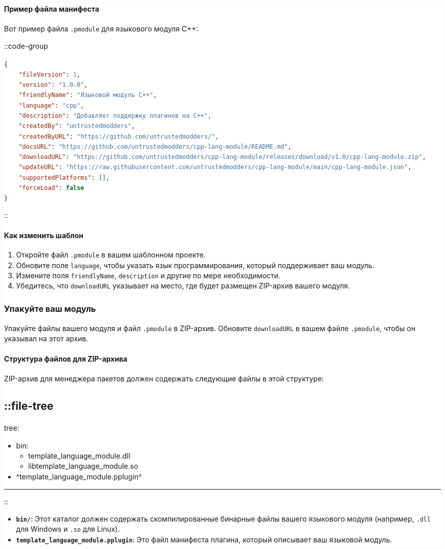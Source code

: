 #### **Пример файла манифеста**
Вот пример файла `.pmodule` для языкового модуля C++:

::code-group
```json [*.pmodule]
{
    "fileVersion": 1,
    "version": "1.0.0",
    "friendlyName": "Языковой модуль C++",
    "language": "cpp",
    "description": "Добавляет поддержку плагинов на C++",
    "createdBy": "untrustedmodders",
    "createdByURL": "https://github.com/untrustedmodders/",
    "docsURL": "https://github.com/untrustedmodders/cpp-lang-module/README.md",
    "downloadURL": "https://github.com/untrustedmodders/cpp-lang-module/releases/download/v1.0/cpp-lang-module.zip",
    "updateURL": "https://raw.githubusercontent.com/untrustedmodders/cpp-lang-module/main/cpp-lang-module.json",
    "supportedPlatforms": [],
    "forceLoad": false
}
```
::

#### **Как изменить шаблон**
1. Откройте файл `.pmodule` в вашем шаблонном проекте.
2. Обновите поле `language`, чтобы указать язык программирования, который поддерживает ваш модуль.
3. Измените поля `friendlyName`, `description` и другие по мере необходимости.
4. Убедитесь, что `downloadURL` указывает на место, где будет размещен ZIP-архив вашего модуля.

### **Упакуйте ваш модуль**
Упакуйте файлы вашего модуля и файл `.pmodule` в ZIP-архив. Обновите `downloadURL` в вашем файле `.pmodule`, чтобы он указывал на этот архив.

#### **Структура файлов для ZIP-архива**
ZIP-архив для менеджера пакетов должен содержать следующие файлы в этой структуре:

::file-tree
---
tree:
   - bin:
      - template_language_module.dll
      - libtemplate_language_module.so
   - ^template_language_module.pplugin^
---
::

- **`bin/`**: Этот каталог должен содержать скомпилированные бинарные файлы вашего языкового модуля (например, `.dll` для Windows и `.so` для Linux).
- **`template_language_module.pplugin`**: Это файл манифеста плагина, который описывает ваш языковой модуль.
